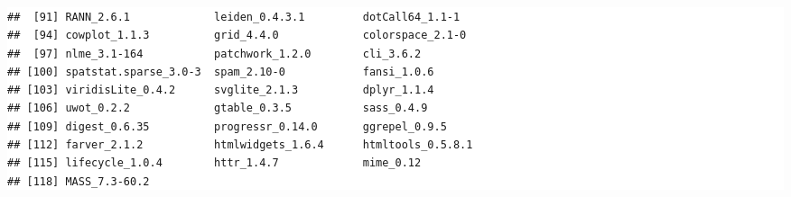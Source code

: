 ```
##  [91] RANN_2.6.1             leiden_0.4.3.1         dotCall64_1.1-1       
##  [94] cowplot_1.1.3          grid_4.4.0             colorspace_2.1-0      
##  [97] nlme_3.1-164           patchwork_1.2.0        cli_3.6.2             
## [100] spatstat.sparse_3.0-3  spam_2.10-0            fansi_1.0.6           
## [103] viridisLite_0.4.2      svglite_2.1.3          dplyr_1.1.4           
## [106] uwot_0.2.2             gtable_0.3.5           sass_0.4.9            
## [109] digest_0.6.35          progressr_0.14.0       ggrepel_0.9.5         
## [112] farver_2.1.2           htmlwidgets_1.6.4      htmltools_0.5.8.1     
## [115] lifecycle_1.0.4        httr_1.4.7             mime_0.12             
## [118] MASS_7.3-60.2
```
